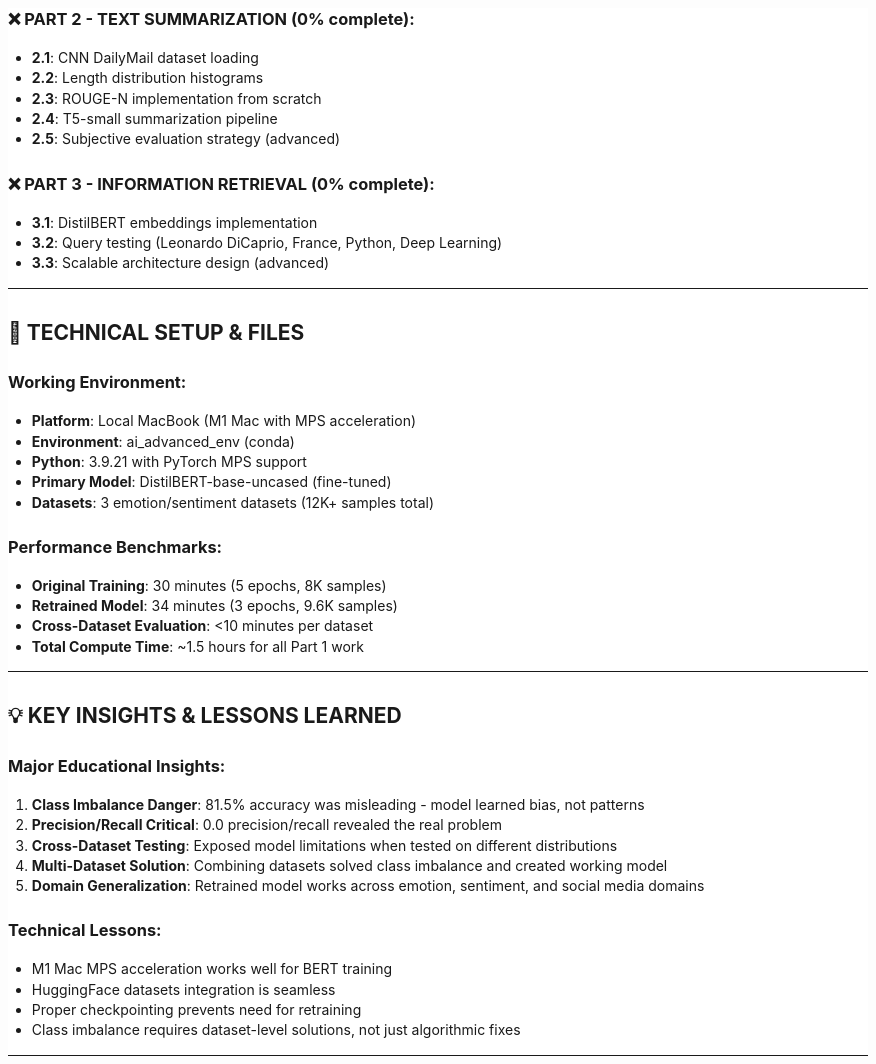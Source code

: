 ### ❌ PART 2 - TEXT SUMMARIZATION (0% complete):
- **2.1**: CNN DailyMail dataset loading
- **2.2**: Length distribution histograms  
- **2.3**: ROUGE-N implementation from scratch
- **2.4**: T5-small summarization pipeline
- **2.5**: Subjective evaluation strategy (advanced)

### ❌ PART 3 - INFORMATION RETRIEVAL (0% complete):
- **3.1**: DistilBERT embeddings implementation
- **3.2**: Query testing (Leonardo DiCaprio, France, Python, Deep Learning)
- **3.3**: Scalable architecture design (advanced)

---

## 🔧 TECHNICAL SETUP & FILES

### Working Environment:
- **Platform**: Local MacBook (M1 Mac with MPS acceleration)
- **Environment**: ai_advanced_env (conda)
- **Python**: 3.9.21 with PyTorch MPS support
- **Primary Model**: DistilBERT-base-uncased (fine-tuned)
- **Datasets**: 3 emotion/sentiment datasets (12K+ samples total)

### Performance Benchmarks:
- **Original Training**: 30 minutes (5 epochs, 8K samples)
- **Retrained Model**: 34 minutes (3 epochs, 9.6K samples)
- **Cross-Dataset Evaluation**: <10 minutes per dataset
- **Total Compute Time**: ~1.5 hours for all Part 1 work

---

## 💡 KEY INSIGHTS & LESSONS LEARNED

### Major Educational Insights:
1. **Class Imbalance Danger**: 81.5% accuracy was misleading - model learned bias, not patterns
2. **Precision/Recall Critical**: 0.0 precision/recall revealed the real problem
3. **Cross-Dataset Testing**: Exposed model limitations when tested on different distributions
4. **Multi-Dataset Solution**: Combining datasets solved class imbalance and created working model
5. **Domain Generalization**: Retrained model works across emotion, sentiment, and social media domains

### Technical Lessons:
- M1 Mac MPS acceleration works well for BERT training
- HuggingFace datasets integration is seamless
- Proper checkpointing prevents need for retraining
- Class imbalance requires dataset-level solutions, not just algorithmic fixes

---
